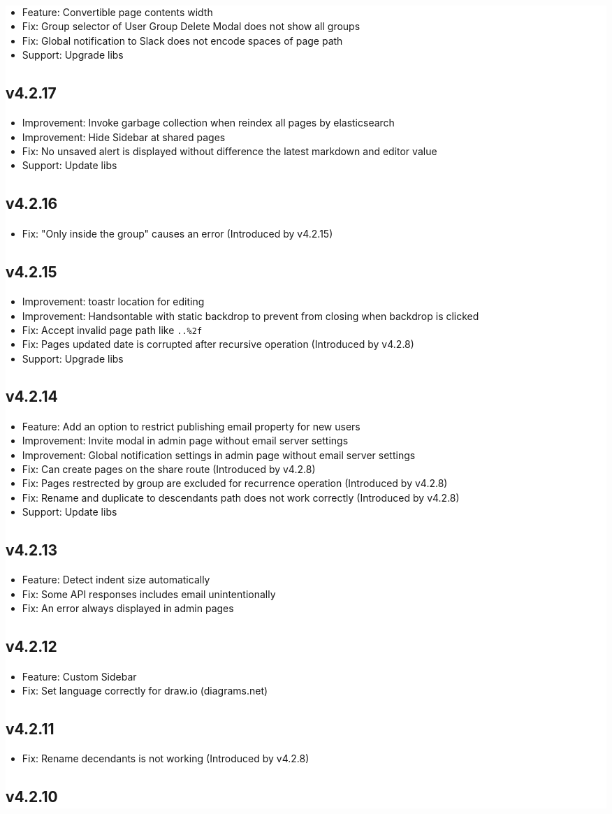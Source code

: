 - Feature: Convertible page contents width
- Fix: Group selector of User Group Delete Modal does not show all groups
- Fix: Global notification to Slack does not encode spaces of page path
- Support: Upgrade libs

## v4.2.17

- Improvement: Invoke garbage collection when reindex all pages by elasticsearch
- Improvement: Hide Sidebar at shared pages
- Fix: No unsaved alert is displayed without difference the latest markdown and editor value
- Support: Update libs

## v4.2.16

- Fix: "Only inside the group" causes an error (Introduced by v4.2.15)

## v4.2.15

- Improvement: toastr location for editing
- Improvement: Handsontable with static backdrop to prevent from closing when backdrop is clicked
- Fix: Accept invalid page path like `..%2f`
- Fix: Pages updated date is corrupted after recursive operation (Introduced by v4.2.8)
- Support: Upgrade libs

## v4.2.14

- Feature: Add an option to restrict publishing email property for new users
- Improvement: Invite modal in admin page without email server settings
- Improvement: Global notification settings in admin page without email server settings
- Fix: Can create pages on the share route (Introduced by v4.2.8)
- Fix: Pages restrected by group are excluded for recurrence operation (Introduced by v4.2.8)
- Fix: Rename and duplicate to descendants path does not work correctly (Introduced by v4.2.8)
- Support: Update libs

## v4.2.13

- Feature: Detect indent size automatically
- Fix: Some API responses includes email unintentionally
- Fix: An error always displayed in admin pages

## v4.2.12

- Feature: Custom Sidebar
- Fix: Set language correctly for draw.io (diagrams.net)

## v4.2.11

- Fix: Rename decendants is not working (Introduced by v4.2.8)

## v4.2.10
